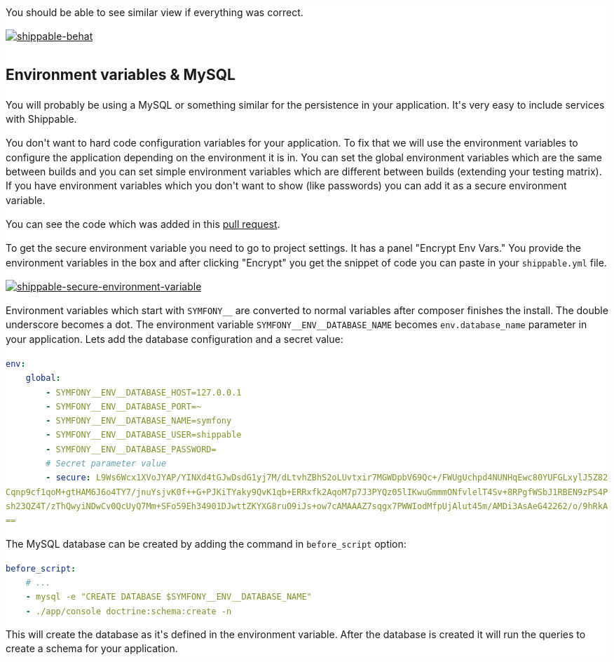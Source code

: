 You should be able to see similar view if everything was correct.

<a data-flickr-embed="true" data-header="false" data-footer="false" data-context="false"  href="https://www.flickr.com/photos/ifdattic/20832501252/in/album-72157650815525029/" title="shippable-behat"><img src="https://farm1.staticflickr.com/603/20832501252_9f8620943e_c.jpg" width="800" height="636" alt="shippable-behat"></a><script async src="//embedr.flickr.com/assets/client-code.js" charset="utf-8"></script>

## Environment variables & MySQL <a name="environment-variables-mysql"></a>

You will probably be using a MySQL or something similar for the persistence in your application. It's very easy to include services with Shippable.

You don't want to hard code configuration variables for your application. To fix that we will use the environment variables to configure the application depending on the environment it is in. You can set the global environment variables which are the same between builds and you can set simple environment variables which are different between builds (extending your testing matrix). If you have environment variables which you don't want to show (like passwords) you can add it as a secure environment variable.

You can see the code which was added in this [pull request][environment-variables-pr].

To get the secure environment variable you need to go to project settings. It has a panel "Encrypt Env Vars." You provide the environment variables in the box and after clicking "Encrypt" you get the snippet of code you can paste in your `shippable.yml` file.

<a data-flickr-embed="true" data-header="false" data-footer="false" data-context="false"  href="https://www.flickr.com/photos/ifdattic/20849195481/in/album-72157650815525029/" title="shippable-secure-environment-variable"><img src="https://farm1.staticflickr.com/757/20849195481_146797af4e_c.jpg" width="800" height="513" alt="shippable-secure-environment-variable"></a><script async src="//embedr.flickr.com/assets/client-code.js" charset="utf-8"></script>

Environment variables which start with `SYMFONY__` are converted to normal variables after composer finishes the install. The double underscore becomes a dot. The environment variable `SYMFONY__ENV__DATABASE_NAME` becomes `env.database_name` parameter in your application. Lets add the database configuration and a secret value:

```yml
env:
    global:
        - SYMFONY__ENV__DATABASE_HOST=127.0.0.1
        - SYMFONY__ENV__DATABASE_PORT=~
        - SYMFONY__ENV__DATABASE_NAME=symfony
        - SYMFONY__ENV__DATABASE_USER=shippable
        - SYMFONY__ENV__DATABASE_PASSWORD=
        # Secret parameter value
        - secure: L9Ws6Wcx1XVoJYAP/YINXd4tGJwDsdG1yj7M/dLtvhZBhS2oLUvtxir7MGWDpbV69Qc+/FWUgUchpd4NUNHqEwc80YUFGLxylJ5Z82Cqnp9cf1qoM+gtHAM6J6o4TY7/jnuYsjvK0f++G+PJKiTYaky9QvK1qb+ERRxfk2AqoM7p7J3PYQz05lIKwuGmmmONfvlelT4Sv+8RPgfWSbJ1RBEN9zPS4Psh23QZ4T/zThQwyiNDwCv0QcUyQ7Mm+SFo59Eh34901DJwttZKYXG8ruO9iJs+ow7cAMAAAZ7sqgx7PWWIodMfpUjAlut45m/AMDi3AsAeG42262/o/9hRkA==
```

The MySQL database can be created by adding the command in `before_script` option:

```yml
before_script:
    # ...
    - mysql -e "CREATE DATABASE $SYMFONY__ENV__DATABASE_NAME"
    - ./app/console doctrine:schema:create -n
```

This will create the database as it's defined in the environment variable. After the database is created it will run the queries to create a schema for your application.


[environment-variables-pr]: https://github.com/ifdattic/symfony-shippable-ci-article-code/pull/3
[commit-of-initial-shippable-config]: https://github.com/ifdattic/symfony-shippable-ci-article-code/commit/b07abaccb788284c17901796e1849ca24fd57972
[behat-homepage]: http://behat.org/
[phpspec-homepage]: http://www.phpspec.net
[phpspec-testing-pr]: https://github.com/ifdattic/symfony-shippable-ci-article-code/pull/1
[project-github-repository]: https://github.com/ifdattic/symfony-shippable-ci-article-code
[shippable-home-page]: https://app.shippable.com/
[behat-testing-pr]: https://github.com/ifdattic/symfony-shippable-ci-article-code/pull/2